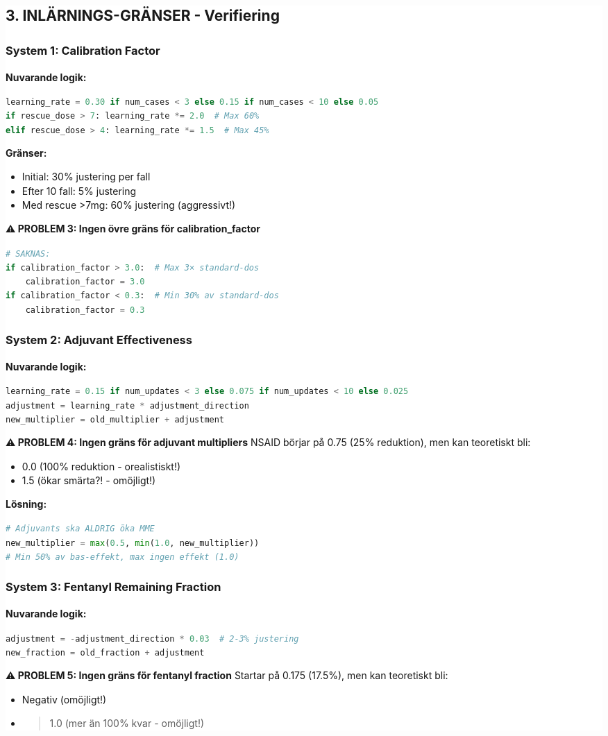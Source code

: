 
## 3. INLÄRNINGS-GRÄNSER - Verifiering

### System 1: Calibration Factor
**Nuvarande logik:**
```python
learning_rate = 0.30 if num_cases < 3 else 0.15 if num_cases < 10 else 0.05
if rescue_dose > 7: learning_rate *= 2.0  # Max 60%
elif rescue_dose > 4: learning_rate *= 1.5  # Max 45%
```

**Gränser:**
- Initial: 30% justering per fall
- Efter 10 fall: 5% justering
- Med rescue >7mg: 60% justering (aggressivt!)

**⚠️ PROBLEM 3: Ingen övre gräns för calibration_factor**
```python
# SAKNAS:
if calibration_factor > 3.0:  # Max 3× standard-dos
    calibration_factor = 3.0
if calibration_factor < 0.3:  # Min 30% av standard-dos
    calibration_factor = 0.3
```

### System 2: Adjuvant Effectiveness
**Nuvarande logik:**
```python
learning_rate = 0.15 if num_updates < 3 else 0.075 if num_updates < 10 else 0.025
adjustment = learning_rate * adjustment_direction
new_multiplier = old_multiplier + adjustment
```

**⚠️ PROBLEM 4: Ingen gräns för adjuvant multipliers**
NSAID börjar på 0.75 (25% reduktion), men kan teoretiskt bli:
- 0.0 (100% reduktion - orealistiskt!)
- 1.5 (ökar smärta?! - omöjligt!)

**Lösning:**
```python
# Adjuvants ska ALDRIG öka MME
new_multiplier = max(0.5, min(1.0, new_multiplier))
# Min 50% av bas-effekt, max ingen effekt (1.0)
```

### System 3: Fentanyl Remaining Fraction
**Nuvarande logik:**
```python
adjustment = -adjustment_direction * 0.03  # 2-3% justering
new_fraction = old_fraction + adjustment
```

**⚠️ PROBLEM 5: Ingen gräns för fentanyl fraction**
Startar på 0.175 (17.5%), men kan teoretiskt bli:
- Negativ (omöjligt!)
- >1.0 (mer än 100% kvar - omöjligt!)
